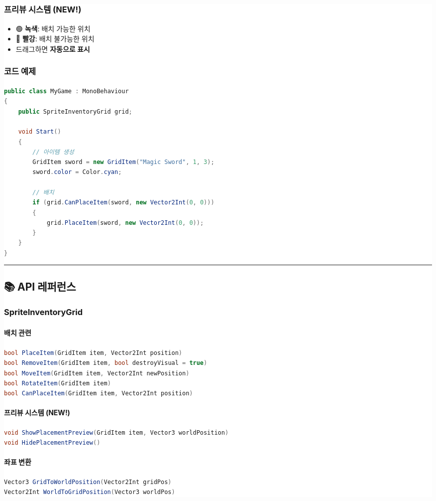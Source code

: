 ### 프리뷰 시스템 (NEW!)
- 🟢 **녹색**: 배치 가능한 위치
- 🔴 **빨강**: 배치 불가능한 위치
- 드래그하면 **자동으로 표시**

### 코드 예제

```csharp
public class MyGame : MonoBehaviour
{
    public SpriteInventoryGrid grid;

    void Start()
    {
        // 아이템 생성
        GridItem sword = new GridItem("Magic Sword", 1, 3);
        sword.color = Color.cyan;

        // 배치
        if (grid.CanPlaceItem(sword, new Vector2Int(0, 0)))
        {
            grid.PlaceItem(sword, new Vector2Int(0, 0));
        }
    }
}
```

---

## 📚 API 레퍼런스

### SpriteInventoryGrid

#### 배치 관련
```csharp
bool PlaceItem(GridItem item, Vector2Int position)
bool RemoveItem(GridItem item, bool destroyVisual = true)
bool MoveItem(GridItem item, Vector2Int newPosition)
bool RotateItem(GridItem item)
bool CanPlaceItem(GridItem item, Vector2Int position)
```

#### 프리뷰 시스템 (NEW!)
```csharp
void ShowPlacementPreview(GridItem item, Vector3 worldPosition)
void HidePlacementPreview()
```

#### 좌표 변환
```csharp
Vector3 GridToWorldPosition(Vector2Int gridPos)
Vector2Int WorldToGridPosition(Vector3 worldPos)
```
